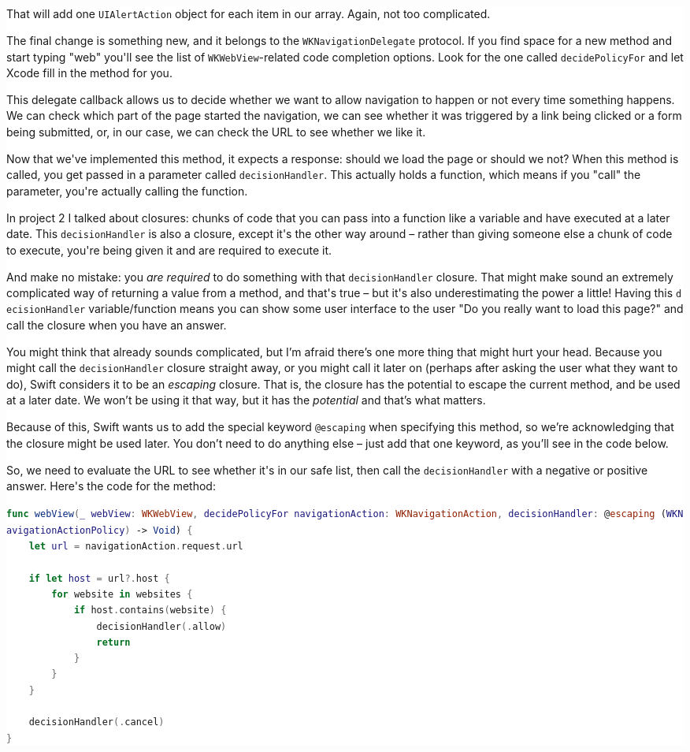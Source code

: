 That will add one `UIAlertAction` object for each item in our array. Again, not too complicated.

The final change is something new, and it belongs to the `WKNavigationDelegate` protocol. If you find space for a new method and start typing "web" you'll see the list of `WKWebView`-related code completion options. Look for the one called `decidePolicyFor` and let Xcode fill in the method for you.

This delegate callback allows us to decide whether we want to allow navigation to happen or not every time something happens. We can check which part of the page started the navigation, we can see whether it was triggered by a link being clicked or a form being submitted, or, in our case, we can check the URL to see whether we like it.

Now that we've implemented this method, it expects a response: should we load the page or should we not? When this method is called, you get passed in a parameter called `decisionHandler`. This actually holds a function, which means if you "call" the parameter, you're actually calling the function.

In project 2 I talked about closures: chunks of code that you can pass into a function like a variable and have executed at a later date. This `decisionHandler` is also a closure, except it's the other way around – rather than giving someone else a chunk of code to execute, you're being given it and are required to execute it.

And make no mistake: you _are required_ to do something with that `decisionHandler` closure. That might make sound an extremely complicated way of returning a value from a method, and that's true – but it's also underestimating the power a little! Having this `decisionHandler` variable/function means you can show some user interface to the user "Do you really want to load this page?" and call the closure when you have an answer.

You might think that already sounds complicated, but I’m afraid there’s one more thing that might hurt your head. Because you might call the `decisionHandler` closure straight away, or you might call it later on (perhaps after asking the user what they want to do), Swift considers it to be an _escaping_ closure. That is, the closure has the potential to escape the current method, and be used at a later date. We won’t be using it that way, but it has the _potential_ and that’s what matters.

Because of this, Swift wants us to add the special keyword `@escaping` when specifying this method, so we’re acknowledging that the closure might be used later. You don’t need to do anything else – just add that one keyword, as you’ll see in the code below.

So, we need to evaluate the URL to see whether it's in our safe list, then call the `decisionHandler` with a negative or positive answer. Here's the code for the method:

```swift
func webView(_ webView: WKWebView, decidePolicyFor navigationAction: WKNavigationAction, decisionHandler: @escaping (WKNavigationActionPolicy) -> Void) {
    let url = navigationAction.request.url

    if let host = url?.host {
        for website in websites {
            if host.contains(website) {
                decisionHandler(.allow)
                return
            }
        }
    }

    decisionHandler(.cancel)
}
```
